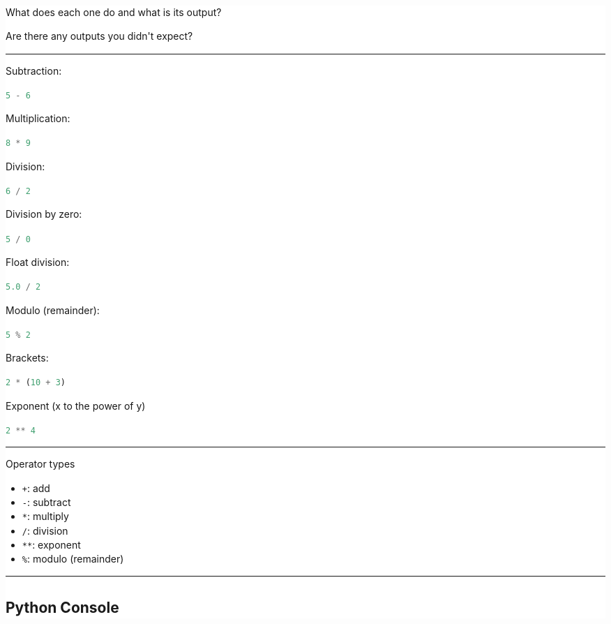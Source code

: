 What does each one do and what is its output?

Are there any outputs you didn't expect?

----
Subtraction:
```python
5 - 6
```

Multiplication:
```python
8 * 9
```

Division:
```python
6 / 2
```

Division by zero:
```python
5 / 0
```

Float division:
```python
5.0 / 2
```

Modulo (remainder):
```python
5 % 2
```

Brackets:
```python
2 * (10 + 3)
```

Exponent (x to the power of y)
```python
2 ** 4
```

----

Operator types
* `+`: add
* `-`: subtract
* `*`: multiply
* `/`: division
* `**`: exponent
* `%`: modulo (remainder)

---

## Python Console
